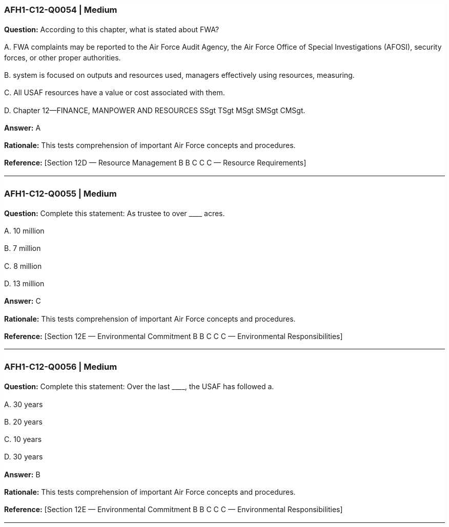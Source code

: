 
### AFH1-C12-Q0054 | Medium

**Question:** According to this chapter, what is stated about FWA?

A. FWA complaints may be reported to the Air Force Audit Agency, the Air Force Office of Special Investigations (AFOSI), security forces, or other proper authorities.

B. system is focused on outputs and resources used, managers effectively using resources, measuring.

C. All USAF resources have a value or cost associated with them.

D. Chapter 12—FINANCE, MANPOWER AND RESOURCES SSgt TSgt MSgt SMSgt CMSgt.

**Answer:** A

**Rationale:** This tests comprehension of important Air Force concepts and procedures.

**Reference:** [Section 12D — Resource Management B B C C C — Resource Requirements]

---

### AFH1-C12-Q0055 | Medium

**Question:** Complete this statement: As trustee to over ____ acres.

A. 10 million

B. 7 million

C. 8 million

D. 13 million

**Answer:** C

**Rationale:** This tests comprehension of important Air Force concepts and procedures.

**Reference:** [Section 12E — Environmental Commitment B B C C C — Environmental Responsibilities]

---

### AFH1-C12-Q0056 | Medium

**Question:** Complete this statement: Over the last ____, the USAF has followed a.

A. 30 years

B. 20 years

C. 10 years

D. 30 years

**Answer:** B

**Rationale:** This tests comprehension of important Air Force concepts and procedures.

**Reference:** [Section 12E — Environmental Commitment B B C C C — Environmental Responsibilities]

---
